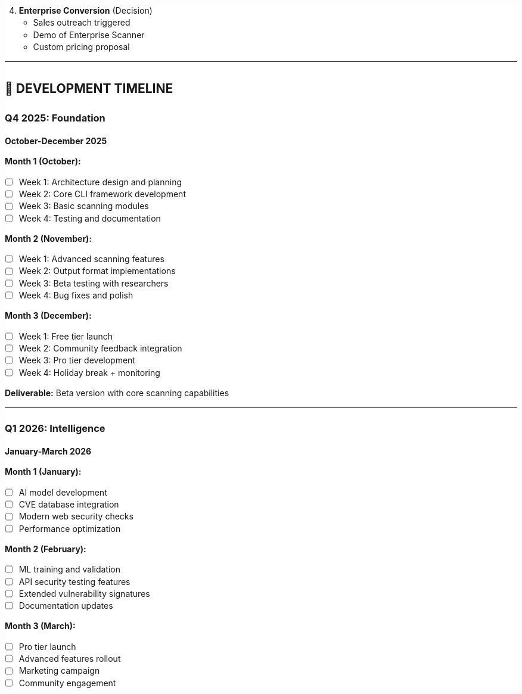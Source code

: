 4. **Enterprise Conversion** (Decision)
   - Sales outreach triggered
   - Demo of Enterprise Scanner
   - Custom pricing proposal

---

## 📅 DEVELOPMENT TIMELINE

### Q4 2025: Foundation
**October-December 2025**

**Month 1 (October):**
- [ ] Week 1: Architecture design and planning
- [ ] Week 2: Core CLI framework development
- [ ] Week 3: Basic scanning modules
- [ ] Week 4: Testing and documentation

**Month 2 (November):**
- [ ] Week 1: Advanced scanning features
- [ ] Week 2: Output format implementations
- [ ] Week 3: Beta testing with researchers
- [ ] Week 4: Bug fixes and polish

**Month 3 (December):**
- [ ] Week 1: Free tier launch
- [ ] Week 2: Community feedback integration
- [ ] Week 3: Pro tier development
- [ ] Week 4: Holiday break + monitoring

**Deliverable:** Beta version with core scanning capabilities

---

### Q1 2026: Intelligence
**January-March 2026**

**Month 1 (January):**
- [ ] AI model development
- [ ] CVE database integration
- [ ] Modern web security checks
- [ ] Performance optimization

**Month 2 (February):**
- [ ] ML training and validation
- [ ] API security testing features
- [ ] Extended vulnerability signatures
- [ ] Documentation updates

**Month 3 (March):**
- [ ] Pro tier launch
- [ ] Advanced features rollout
- [ ] Marketing campaign
- [ ] Community engagement
